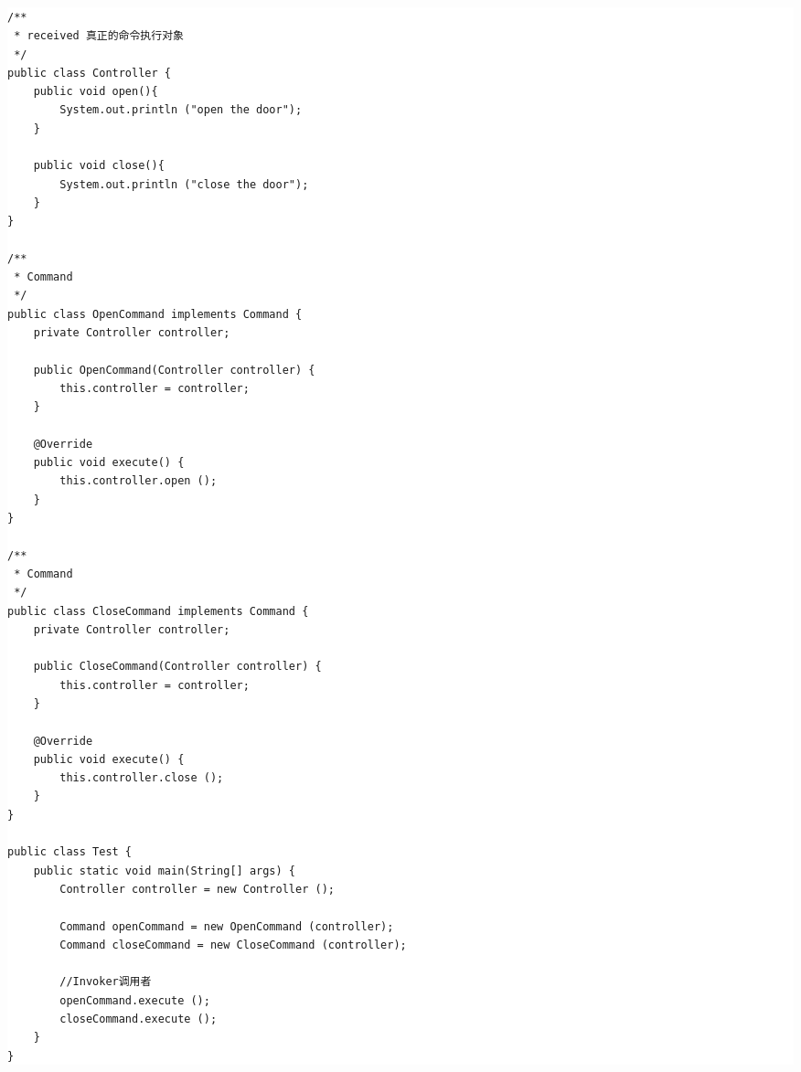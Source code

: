 	/**
	 * received 真正的命令执行对象
	 */
	public class Controller {
	    public void open(){
	        System.out.println ("open the door");
	    }
	
	    public void close(){
	        System.out.println ("close the door");
	    }
	}
	
	/**
	 * Command
	 */
	public class OpenCommand implements Command {
	    private Controller controller;
	
	    public OpenCommand(Controller controller) {
	        this.controller = controller;
	    }
	
	    @Override
	    public void execute() {
	        this.controller.open ();
	    }
	}
	
	/**
	 * Command
	 */
	public class CloseCommand implements Command {
	    private Controller controller;
	
	    public CloseCommand(Controller controller) {
	        this.controller = controller;
	    }
	
	    @Override
	    public void execute() {
	        this.controller.close ();
	    }
	}
	
	public class Test {
	    public static void main(String[] args) {
	        Controller controller = new Controller ();
	
	        Command openCommand = new OpenCommand (controller);
	        Command closeCommand = new CloseCommand (controller);
	
	        //Invoker调用者
	        openCommand.execute ();
	        closeCommand.execute ();
	    }
	}


